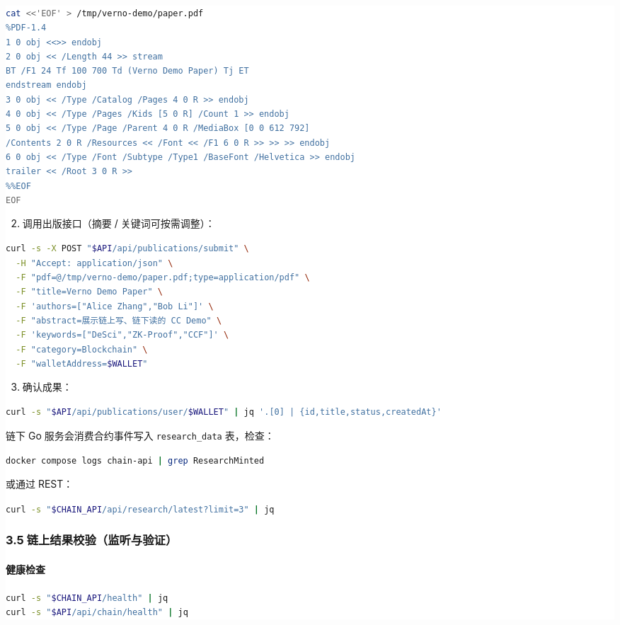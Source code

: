 ```bash
cat <<'EOF' > /tmp/verno-demo/paper.pdf
%PDF-1.4
1 0 obj <<>> endobj
2 0 obj << /Length 44 >> stream
BT /F1 24 Tf 100 700 Td (Verno Demo Paper) Tj ET
endstream endobj
3 0 obj << /Type /Catalog /Pages 4 0 R >> endobj
4 0 obj << /Type /Pages /Kids [5 0 R] /Count 1 >> endobj
5 0 obj << /Type /Page /Parent 4 0 R /MediaBox [0 0 612 792]
/Contents 2 0 R /Resources << /Font << /F1 6 0 R >> >> >> endobj
6 0 obj << /Type /Font /Subtype /Type1 /BaseFont /Helvetica >> endobj
trailer << /Root 3 0 R >>
%%EOF
EOF
```

2. 调用出版接口（摘要 / 关键词可按需调整）：

```bash
curl -s -X POST "$API/api/publications/submit" \
  -H "Accept: application/json" \
  -F "pdf=@/tmp/verno-demo/paper.pdf;type=application/pdf" \
  -F "title=Verno Demo Paper" \
  -F 'authors=["Alice Zhang","Bob Li"]' \
  -F "abstract=展示链上写、链下读的 CC Demo" \
  -F 'keywords=["DeSci","ZK-Proof","CCF"]' \
  -F "category=Blockchain" \
  -F "walletAddress=$WALLET"
```

3. 确认成果：

```bash
curl -s "$API/api/publications/user/$WALLET" | jq '.[0] | {id,title,status,createdAt}'
```

链下 Go 服务会消费合约事件写入 `research_data` 表，检查：

```bash
docker compose logs chain-api | grep ResearchMinted
```

或通过 REST：

```bash
curl -s "$CHAIN_API/api/research/latest?limit=3" | jq
```

### 3.5 链上结果校验（监听与验证）

#### 健康检查

```bash
curl -s "$CHAIN_API/health" | jq
curl -s "$API/api/chain/health" | jq
```
